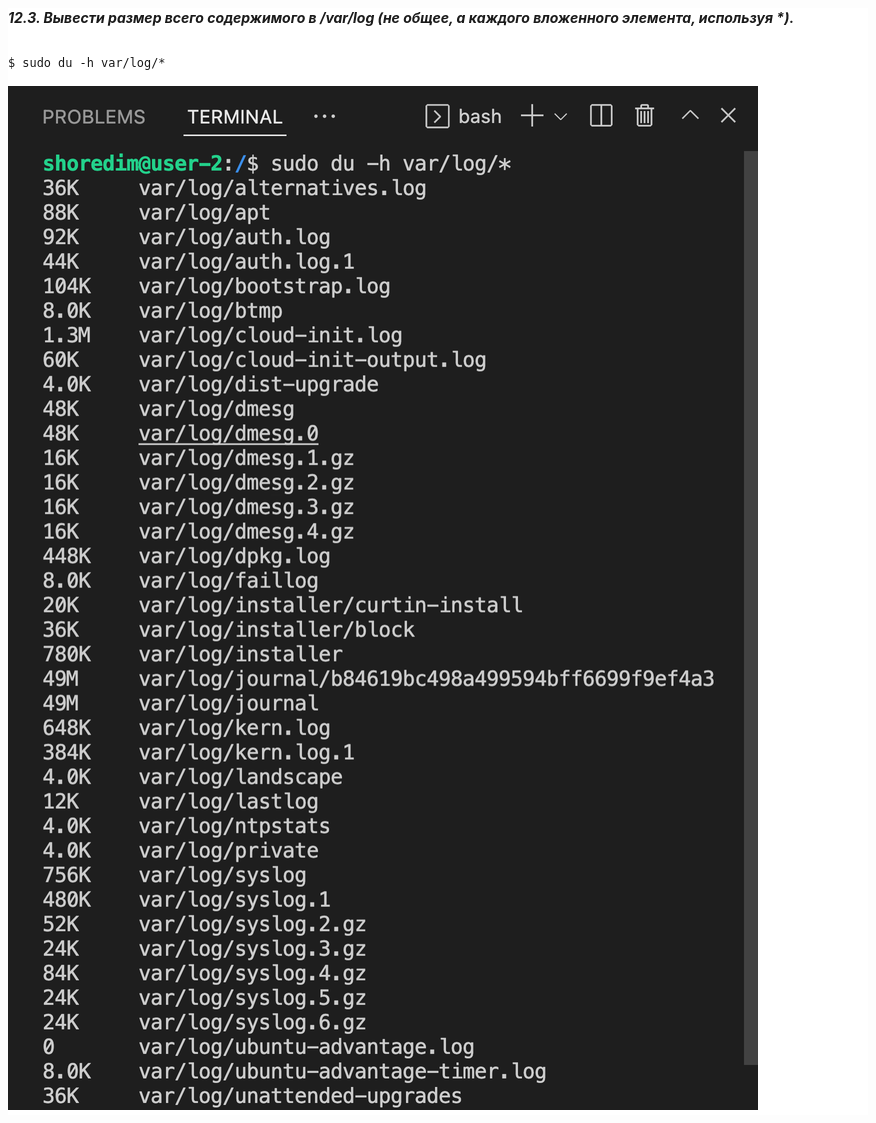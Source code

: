 ##### 12.3. Вывести размер всего содержимого в /var/log (не общее, а каждого вложенного элемента, используя *).

`$ sudo du -h var/log/*`

![12.7_sudo_du-hvar_log](12.7_sudo_du-hvar_log.png)
